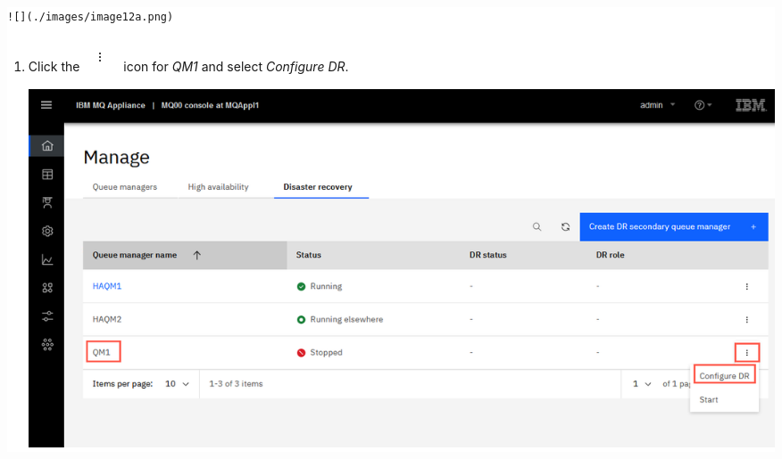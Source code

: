 	![](./images/image12a.png) 
	   
1. Click the ![](./images/image13.png) icon for *QM1* and select *Configure DR*. 

	![](./images/image14.png)
